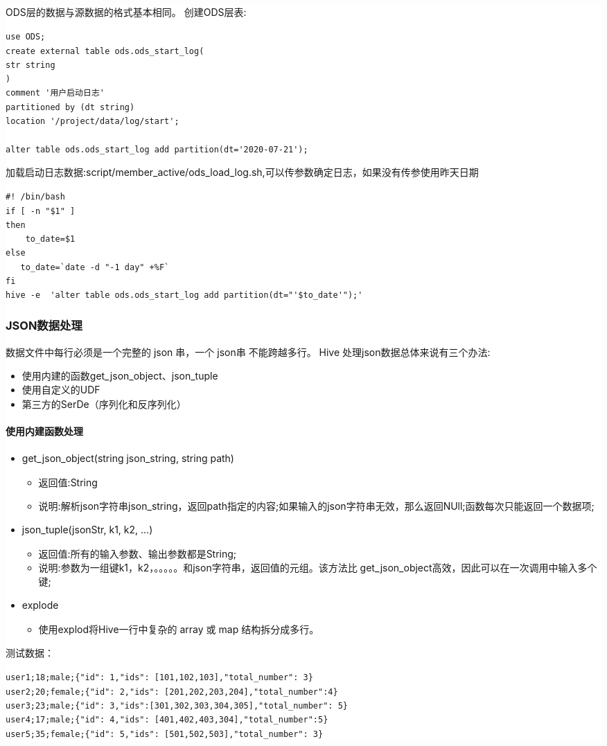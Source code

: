 ODS层的数据与源数据的格式基本相同。 创建ODS层表:

```shell
use ODS;
create external table ods.ods_start_log(
str string
)
comment '用户启动日志'
partitioned by (dt string)
location '/project/data/log/start';

alter table ods.ods_start_log add partition(dt='2020-07-21');
```

加载启动日志数据:script/member_active/ods_load_log.sh,可以传参数确定日志，如果没有传参使用昨天日期

```shell
#! /bin/bash
if [ -n "$1" ]
then
    to_date=$1
else
   to_date=`date -d "-1 day" +%F`
fi
hive -e  'alter table ods.ods_start_log add partition(dt="'$to_date'");'
```

###  JSON数据处理

数据文件中每行必须是一个完整的 json 串，一个 json串 不能跨越多行。 Hive 处理json数据总体来说有三个办法:

* 使用内建的函数get_json_object、json_tuple 
* 使用自定义的UDF
* 第三方的SerDe（序列化和反序列化）

#### 使用内建函数处理

* get_json_object(string json_string, string path)

  * 返回值:String 

  * 说明:解析json字符串json_string，返回path指定的内容;如果输入的json字符串无效，那么返回NUll;函数每次只能返回一个数据项;

* json_tuple(jsonStr, k1, k2, ...)

  * 返回值:所有的输入参数、输出参数都是String;
  * 说明:参数为一组键k1，k2，。。。。。和json字符串，返回值的元组。该方法比 get_json_object高效，因此可以在一次调用中输入多个键;

* explode

  * 使用explod将Hive一行中复杂的 array 或 map 结构拆分成多行。

测试数据：

```
user1;18;male;{"id": 1,"ids": [101,102,103],"total_number": 3}
user2;20;female;{"id": 2,"ids": [201,202,203,204],"total_number":4}
user3;23;male;{"id": 3,"ids":[301,302,303,304,305],"total_number": 5}
user4;17;male;{"id": 4,"ids": [401,402,403,304],"total_number":5}
user5;35;female;{"id": 5,"ids": [501,502,503],"total_number": 3}
```
